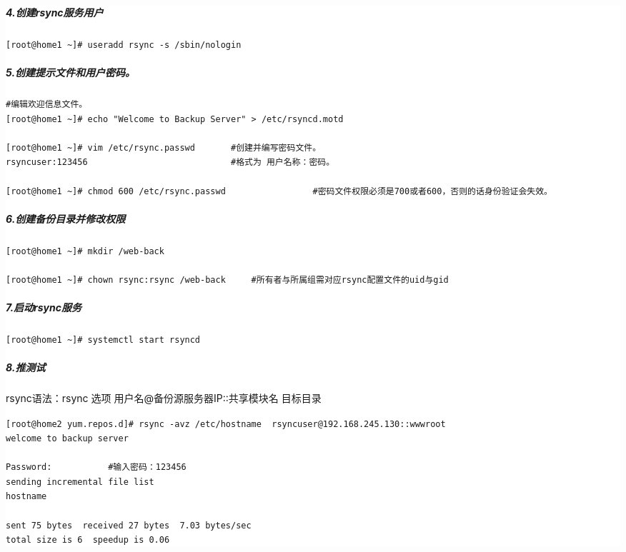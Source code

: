 

##### 4.创建rsync服务用户

```
[root@home1 ~]# useradd rsync -s /sbin/nologin
```





##### 5.创建提示文件和用户密码。

```
#编辑欢迎信息文件。
[root@home1 ~]# echo "Welcome to Backup Server" > /etc/rsyncd.motd	

[root@home1 ~]# vim /etc/rsync.passwd		#创建并编写密码文件。
rsyncuser:123456							#格式为 用户名称：密码。

[root@home1 ~]# chmod 600 /etc/rsync.passwd                 #密码文件权限必须是700或者600，否则的话身份验证会失效。
```





##### 6.创建备份目录并修改权限

```
[root@home1 ~]# mkdir /web-back

[root@home1 ~]# chown rsync:rsync /web-back		#所有者与所属组需对应rsync配置文件的uid与gid
```



##### 7.启动rsync服务

```
[root@home1 ~]# systemctl start rsyncd
```





##### 8.推测试

rsync语法：rsync 选项 用户名@备份源服务器IP::共享模块名 目标目录

```
[root@home2 yum.repos.d]# rsync -avz /etc/hostname  rsyncuser@192.168.245.130::wwwroot
welcome to backup server

Password: 			#输入密码：123456
sending incremental file list
hostname

sent 75 bytes  received 27 bytes  7.03 bytes/sec
total size is 6  speedup is 0.06

```
